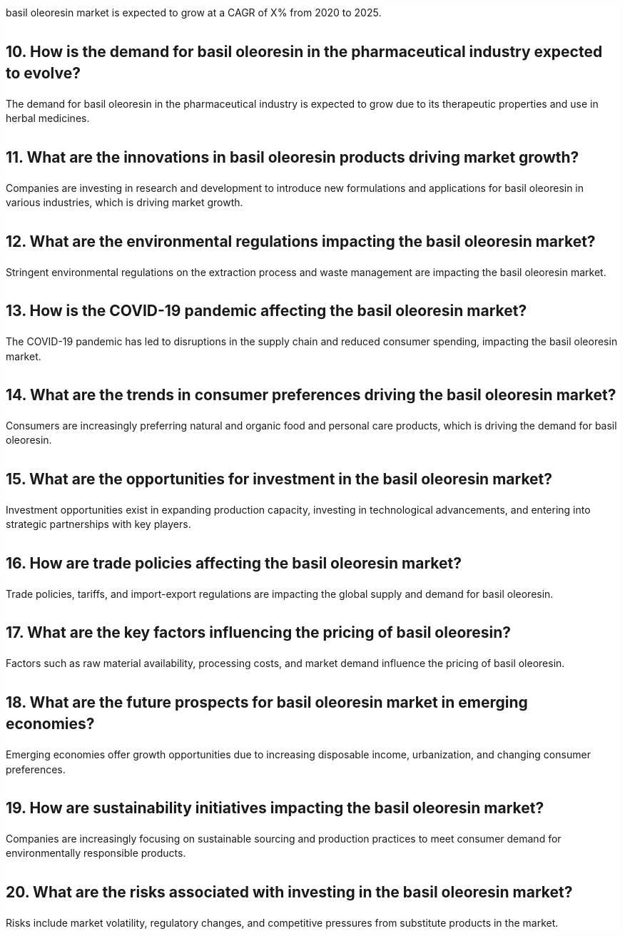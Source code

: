 basil oleoresin market is expected to grow at a CAGR of X% from 2020 to 2025.</p><h2>10. How is the demand for basil oleoresin in the pharmaceutical industry expected to evolve?</h2><p>The demand for basil oleoresin in the pharmaceutical industry is expected to grow due to its therapeutic properties and use in herbal medicines.</p><h2>11. What are the innovations in basil oleoresin products driving market growth?</h2><p>Companies are investing in research and development to introduce new formulations and applications for basil oleoresin in various industries, which is driving market growth.</p><h2>12. What are the environmental regulations impacting the basil oleoresin market?</h2><p>Stringent environmental regulations on the extraction process and waste management are impacting the basil oleoresin market.</p><h2>13. How is the COVID-19 pandemic affecting the basil oleoresin market?</h2><p>The COVID-19 pandemic has led to disruptions in the supply chain and reduced consumer spending, impacting the basil oleoresin market.</p><h2>14. What are the trends in consumer preferences driving the basil oleoresin market?</h2><p>Consumers are increasingly preferring natural and organic food and personal care products, which is driving the demand for basil oleoresin.</p><h2>15. What are the opportunities for investment in the basil oleoresin market?</h2><p>Investment opportunities exist in expanding production capacity, investing in technological advancements, and entering into strategic partnerships with key players.</p><h2>16. How are trade policies affecting the basil oleoresin market?</h2><p>Trade policies, tariffs, and import-export regulations are impacting the global supply and demand for basil oleoresin.</p><h2>17. What are the key factors influencing the pricing of basil oleoresin?</h2><p>Factors such as raw material availability, processing costs, and market demand influence the pricing of basil oleoresin.</p><h2>18. What are the future prospects for basil oleoresin market in emerging economies?</h2><p>Emerging economies offer growth opportunities due to increasing disposable income, urbanization, and changing consumer preferences.</p><h2>19. How are sustainability initiatives impacting the basil oleoresin market?</h2><p>Companies are increasingly focusing on sustainable sourcing and production practices to meet consumer demand for environmentally responsible products.</p><h2>20. What are the risks associated with investing in the basil oleoresin market?</h2><p>Risks include market volatility, regulatory changes, and competitive pressures from substitute products in the market.</p></body></html></strong></p>
